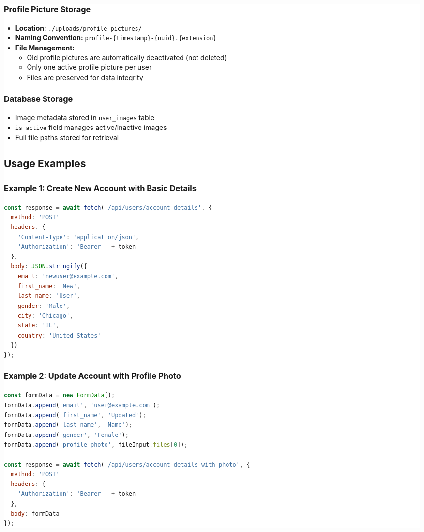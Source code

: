 ### Profile Picture Storage
- **Location:** `./uploads/profile-pictures/`
- **Naming Convention:** `profile-{timestamp}-{uuid}.{extension}`
- **File Management:** 
  - Old profile pictures are automatically deactivated (not deleted)
  - Only one active profile picture per user
  - Files are preserved for data integrity

### Database Storage
- Image metadata stored in `user_images` table
- `is_active` field manages active/inactive images
- Full file paths stored for retrieval

## Usage Examples

### Example 1: Create New Account with Basic Details
```javascript
const response = await fetch('/api/users/account-details', {
  method: 'POST',
  headers: {
    'Content-Type': 'application/json',
    'Authorization': 'Bearer ' + token
  },
  body: JSON.stringify({
    email: 'newuser@example.com',
    first_name: 'New',
    last_name: 'User',
    gender: 'Male',
    city: 'Chicago',
    state: 'IL',
    country: 'United States'
  })
});
```

### Example 2: Update Account with Profile Photo
```javascript
const formData = new FormData();
formData.append('email', 'user@example.com');
formData.append('first_name', 'Updated');
formData.append('last_name', 'Name');
formData.append('gender', 'Female');
formData.append('profile_photo', fileInput.files[0]);

const response = await fetch('/api/users/account-details-with-photo', {
  method: 'POST',
  headers: {
    'Authorization': 'Bearer ' + token
  },
  body: formData
});
```
